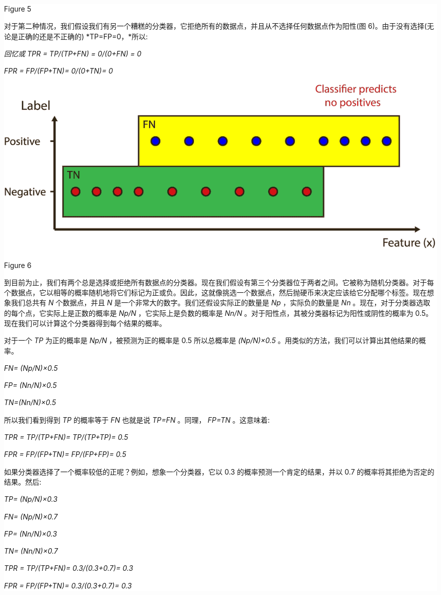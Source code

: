 Figure 5

对于第二种情况，我们假设我们有另一个糟糕的分类器，它拒绝所有的数据点，并且从不选择任何数据点作为阳性(图 6)。由于没有选择(无论是正确的还是不正确的) *TP=FP=0，*所以:

*回忆或 TPR = TP/(TP+FN) = 0/(0+FN) = 0*

*FPR = FP/(FP+TN)= 0/(0+TN)= 0*

![](img/37def204224409691da2bb5f0b406409.png)

Figure 6

到目前为止，我们有两个总是选择或拒绝所有数据点的分类器。现在我们假设有第三个分类器位于两者之间。它被称为随机分类器。对于每个数据点，它以相等的概率随机地将它们标记为正或负。因此，这就像挑选一个数据点，然后抛硬币来决定应该给它分配哪个标签。现在想象我们总共有 *N* 个数据点，并且 *N* 是一个非常大的数字。我们还假设实际正的数量是 *Np* ，实际负的数量是 *Nn* 。现在，对于分类器选取的每个点，它实际上是正数的概率是 *Np/N* ，它实际上是负数的概率是 *Nn/N* 。对于阳性点，其被分类器标记为阳性或阴性的概率为 0.5。现在我们可以计算这个分类器得到每个结果的概率。

对于一个 *TP* 为正的概率是 *Np/N* ，被预测为正的概率是 0.5 所以总概率是 *(Np/N)×0.5* 。用类似的方法，我们可以计算出其他结果的概率。

*FN= (Np/N)×0.5*

*FP= (Nn/N)×0.5*

*TN=(Nn/N)×0.5*

所以我们看到得到 *TP* 的概率等于 *FN* 也就是说 *TP=FN* 。同理， *FP=TN* 。这意味着:

*TPR = TP/(TP+FN)= TP/(TP+TP)= 0.5*

*FPR = FP/(FP+TN)= FP/(FP+FP)= 0.5*

如果分类器选择了一个概率较低的正呢？例如，想象一个分类器，它以 0.3 的概率预测一个肯定的结果，并以 0.7 的概率将其拒绝为否定的结果。然后:

*TP= (Np/N)×0.3*

*FN= (Np/N)×0.7*

*FP= (Nn/N)×0.3*

*TN= (Nn/N)×0.7*

*TPR = TP/(TP+FN)= 0.3/(0.3+0.7)= 0.3*

*FPR = FP/(FP+TN)= 0.3/(0.3+0.7)= 0.3*
